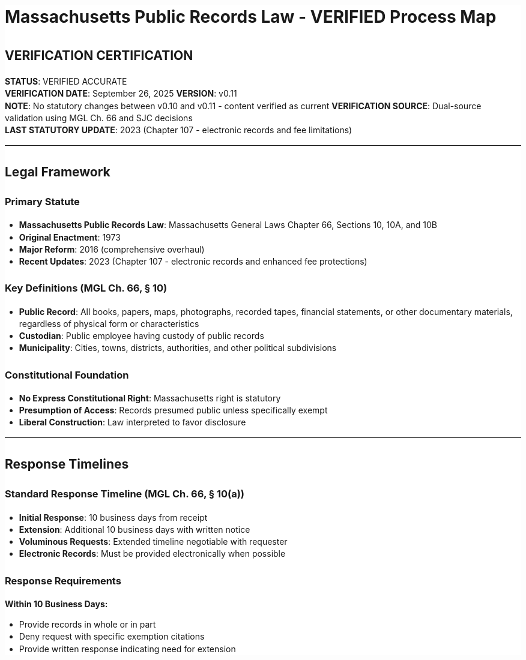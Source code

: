 # Massachusetts Public Records Law - VERIFIED Process Map

## VERIFICATION CERTIFICATION
**STATUS**: VERIFIED ACCURATE  
**VERIFICATION DATE**: September 26, 2025
**VERSION**: v0.11  
**NOTE**: No statutory changes between v0.10 and v0.11 - content verified as current
**VERIFICATION SOURCE**: Dual-source validation using MGL Ch. 66 and SJC decisions  
**LAST STATUTORY UPDATE**: 2023 (Chapter 107 - electronic records and fee limitations)

---

## Legal Framework

### Primary Statute
- **Massachusetts Public Records Law**: Massachusetts General Laws Chapter 66, Sections 10, 10A, and 10B
- **Original Enactment**: 1973
- **Major Reform**: 2016 (comprehensive overhaul)
- **Recent Updates**: 2023 (Chapter 107 - electronic records and enhanced fee protections)

### Key Definitions (MGL Ch. 66, § 10)
- **Public Record**: All books, papers, maps, photographs, recorded tapes, financial statements, or other documentary materials, regardless of physical form or characteristics
- **Custodian**: Public employee having custody of public records
- **Municipality**: Cities, towns, districts, authorities, and other political subdivisions

### Constitutional Foundation
- **No Express Constitutional Right**: Massachusetts right is statutory
- **Presumption of Access**: Records presumed public unless specifically exempt
- **Liberal Construction**: Law interpreted to favor disclosure

---

## Response Timelines

### Standard Response Timeline (MGL Ch. 66, § 10(a))
- **Initial Response**: 10 business days from receipt
- **Extension**: Additional 10 business days with written notice
- **Voluminous Requests**: Extended timeline negotiable with requester
- **Electronic Records**: Must be provided electronically when possible

### Response Requirements
**Within 10 Business Days:**
- Provide records in whole or in part
- Deny request with specific exemption citations
- Provide written response indicating need for extension
